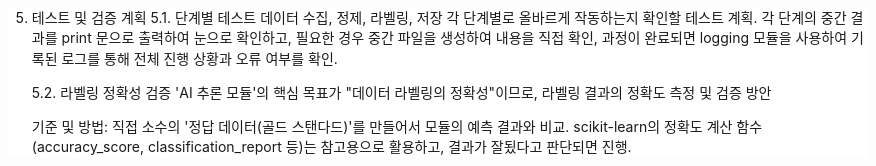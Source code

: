 5. 테스트 및 검증 계획
    5.1. 단계별 테스트
    데이터 수집, 정제, 라벨링, 저장 각 단계별로 올바르게 작동하는지 확인할 테스트 계획.
    각 단계의 중간 결과를 print 문으로 출력하여 눈으로 확인하고, 필요한 경우 중간 파일을 생성하여 내용을 직접 확인,
    과정이 완료되면 logging 모듈을 사용하여 기록된 로그를 통해 전체 진행 상황과 오류 여부를 확인.

    5.2. 라벨링 정확성 검증
    'AI 추론 모듈'의 핵심 목표가 "데이터 라벨링의 정확성"이므로, 라벨링 결과의 정확도 측정 및 검증 방안

    기준 및 방법: 직접 소수의 '정답 데이터(골드 스탠다드)'를 만들어서 모듈의 예측 결과와 비교. scikit-learn의 정확도 계산 함수(accuracy_score, classification_report 등)는 참고용으로 활용하고, 결과가 잘됬다고 판단되면 진행.

